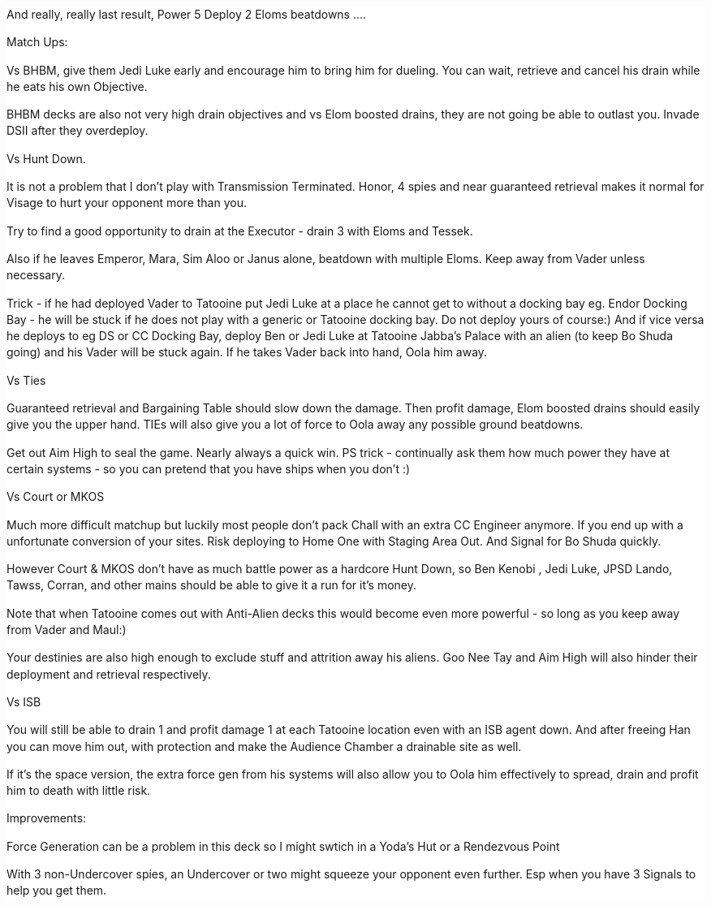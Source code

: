 And really, really last result, Power 5 Deploy 2 Eloms beatdowns .... 

Match Ups:

Vs BHBM, give them Jedi Luke early and encourage him to bring him for dueling. You can wait, retrieve and cancel his drain while he eats his own Objective. 

BHBM decks are also not very high drain objectives and vs Elom boosted drains, they are not going be able to outlast you. Invade DSII after they overdeploy.

Vs Hunt Down. 

It is not a problem that I don’t play with Transmission Terminated. Honor, 4 spies and near guaranteed retrieval makes it normal for Visage to hurt your opponent more than you. 

Try to find a good opportunity to drain at the Executor - drain 3 with Eloms and Tessek.

Also if he leaves Emperor, Mara, Sim Aloo or Janus alone, beatdown with multiple Eloms. Keep away from Vader unless necessary.

Trick - if he had deployed Vader to Tatooine put Jedi Luke at a place he cannot get to without a docking bay eg. Endor Docking Bay - he will be stuck if he does not play with a generic or Tatooine docking bay. Do not deploy yours of course:) And if vice versa he deploys to eg DS or CC Docking Bay, deploy Ben or Jedi Luke at Tatooine Jabba’s Palace with an alien (to keep Bo Shuda going) and his Vader will be stuck again. If he takes Vader back into hand, Oola him away.

Vs Ties

Guaranteed retrieval and Bargaining Table should slow down the damage. Then profit damage, Elom boosted drains should easily give you the upper hand. TIEs will also give you a lot of force to Oola away any possible ground beatdowns. 

Get out Aim High to seal the game. Nearly always a quick win. PS trick - continually ask them how much power they have at certain systems - so you can pretend that you have ships when you don’t :)

Vs Court or MKOS

Much more difficult matchup but luckily most people don’t pack Chall with an extra CC Engineer anymore. If you end up with a unfortunate conversion of your sites. Risk deploying to Home One with Staging Area Out. And Signal for Bo Shuda quickly. 

However Court & MKOS don’t have as much battle power as a hardcore Hunt Down, so Ben Kenobi , Jedi Luke, JPSD Lando, Tawss, Corran, and other mains should be able to give it a run for it’s money. 

Note that when Tatooine comes out with Anti-Alien decks this would become even more powerful - so long as you keep away from Vader and Maul:)

Your destinies are also high enough to exclude stuff and attrition away his aliens. Goo Nee Tay and Aim High will also hinder their deployment and retrieval respectively.

Vs ISB

You will still be able to drain 1 and profit damage 1 at each Tatooine location even with an ISB agent down. And after freeing Han you can move him out, with protection and make the Audience Chamber a drainable site as well.

If it’s the space version, the extra force gen from his systems will also allow you to Oola him effectively to spread, drain and profit him to death with little risk.


Improvements:

Force Generation can be a problem in this deck so I might swtich in a Yoda’s Hut or a Rendezvous Point

With 3 non-Undercover spies, an Undercover or two might squeeze your opponent even further. Esp when you have 3 Signals to help you get them.

